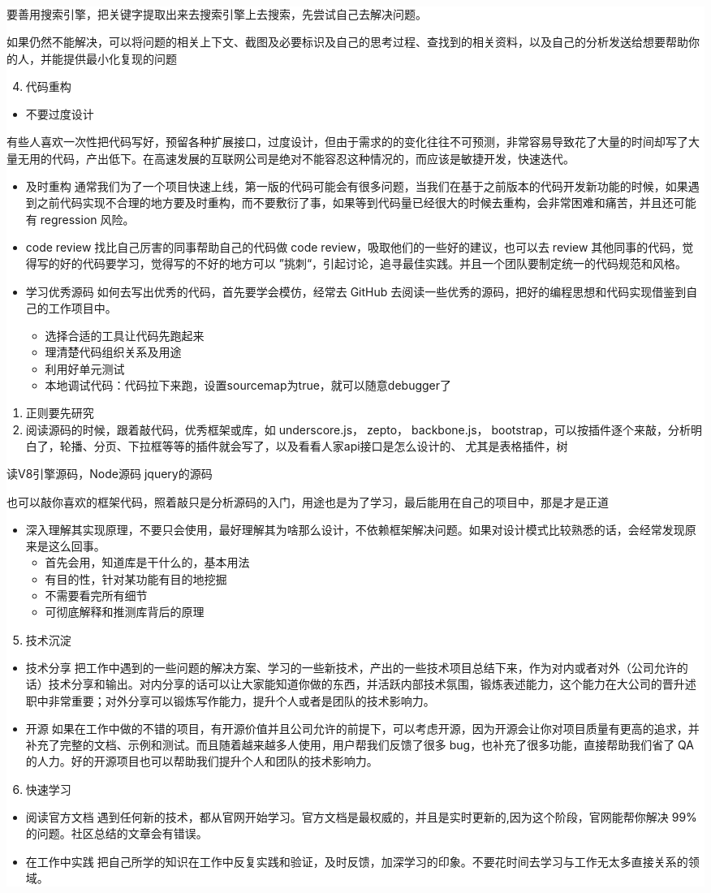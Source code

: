 要善用搜索引擎，把关键字提取出来去搜索引擎上去搜索，先尝试自己去解决问题。

如果仍然不能解决，可以将问题的相关上下文、截图及必要标识及自己的思考过程、查找到的相关资料，以及自己的分析发送给想要帮助你的人，并能提供最小化复现的问题

4. 代码重构
- 不要过度设计

有些人喜欢一次性把代码写好，预留各种扩展接口，过度设计，但由于需求的的变化往往不可预测，非常容易导致花了大量的时间却写了大量无用的代码，产出低下。在高速发展的互联网公司是绝对不能容忍这种情况的，而应该是敏捷开发，快速迭代。

- 及时重构
通常我们为了一个项目快速上线，第一版的代码可能会有很多问题，当我们在基于之前版本的代码开发新功能的时候，如果遇到之前代码实现不合理的地方要及时重构，而不要敷衍了事，如果等到代码量已经很大的时候去重构，会非常困难和痛苦，并且还可能有 regression 风险。

- code review
找比自己厉害的同事帮助自己的代码做 code review，吸取他们的一些好的建议，也可以去 review 其他同事的代码，觉得写的好的代码要学习，觉得写的不好的地方可以  ”挑刺“，引起讨论，追寻最佳实践。并且一个团队要制定统一的代码规范和风格。

- 学习优秀源码
如何去写出优秀的代码，首先要学会模仿，经常去 GitHub 去阅读一些优秀的源码，把好的编程思想和代码实现借鉴到自己的工作项目中。
  - 选择合适的工具让代码先跑起来
  - 理清楚代码组织关系及用途
  - 利用好单元测试
  - 本地调试代码：代码拉下来跑，设置sourcemap为true，就可以随意debugger了

1. 正则要先研究
2. 阅读源码的时候，跟着敲代码，优秀框架或库，如 underscore.js， zepto， backbone.js，
bootstrap，可以按插件逐个来敲，分析明白了，轮播、分页、下拉框等等的插件就会写了，以及看看人家api接口是怎么设计的、
尤其是表格插件，树

读V8引擎源码，Node源码
jquery的源码

也可以敲你喜欢的框架代码，照着敲只是分析源码的入门，用途也是为了学习，最后能用在自己的项目中，那是才是正道

- 深入理解其实现原理，不要只会使用，最好理解其为啥那么设计，不依赖框架解决问题。如果对设计模式比较熟悉的话，会经常发现原来是这么回事。
  - 首先会用，知道库是干什么的，基本用法
  - 有目的性，针对某功能有目的地挖掘
  - 不需要看完所有细节
  - 可彻底解释和推测库背后的原理


5. 技术沉淀
- 技术分享
把工作中遇到的一些问题的解决方案、学习的一些新技术，产出的一些技术项目总结下来，作为对内或者对外（公司允许的话）技术分享和输出。对内分享的话可以让大家能知道你做的东西，并活跃内部技术氛围，锻炼表述能力，这个能力在大公司的晋升述职中非常重要；对外分享可以锻炼写作能力，提升个人或者是团队的技术影响力。

- 开源
如果在工作中做的不错的项目，有开源价值并且公司允许的前提下，可以考虑开源，因为开源会让你对项目质量有更高的追求，并补充了完整的文档、示例和测试。而且随着越来越多人使用，用户帮我们反馈了很多 bug，也补充了很多功能，直接帮助我们省了 QA 的人力。好的开源项目也可以帮助我们提升个人和团队的技术影响力。

6. 快速学习
- 阅读官方文档
遇到任何新的技术，都从官网开始学习。官方文档是最权威的，并且是实时更新的,因为这个阶段，官网能帮你解决 99%的问题。社区总结的文章会有错误。

- 在工作中实践
把自己所学的知识在工作中反复实践和验证，及时反馈，加深学习的印象。不要花时间去学习与工作无太多直接关系的领域。

